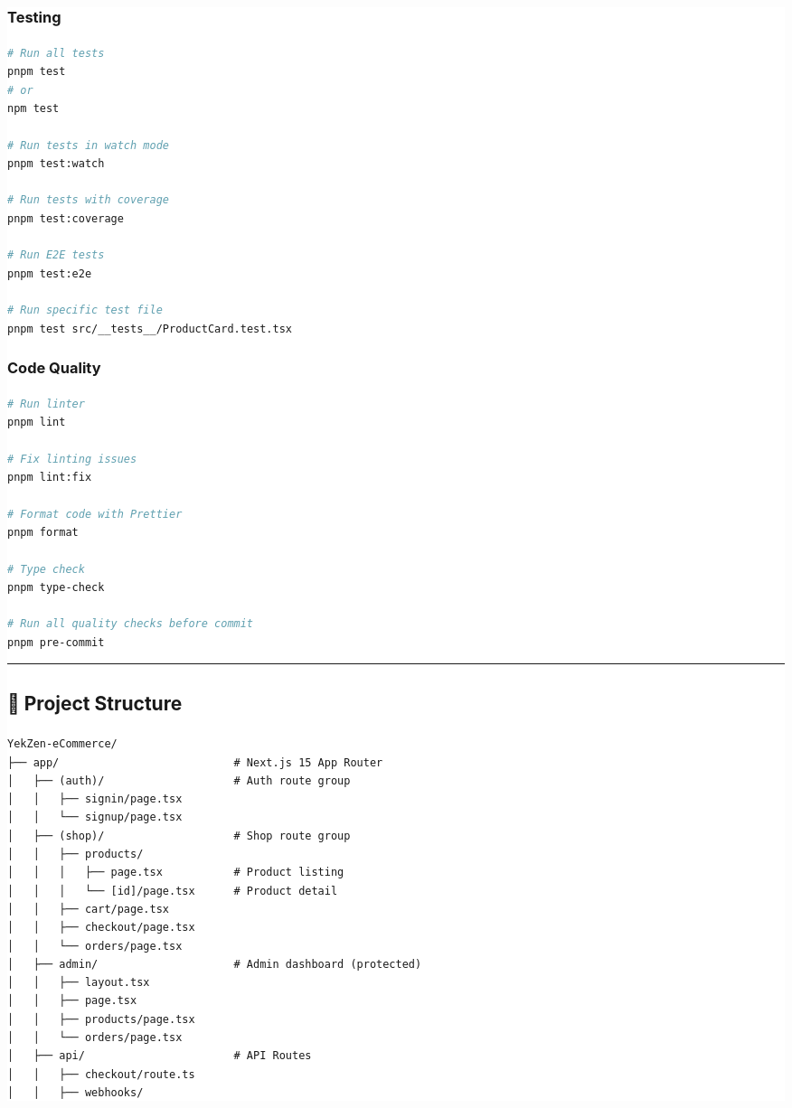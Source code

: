 ### Testing

```bash
# Run all tests
pnpm test
# or
npm test

# Run tests in watch mode
pnpm test:watch

# Run tests with coverage
pnpm test:coverage

# Run E2E tests
pnpm test:e2e

# Run specific test file
pnpm test src/__tests__/ProductCard.test.tsx
```

### Code Quality

```bash
# Run linter
pnpm lint

# Fix linting issues
pnpm lint:fix

# Format code with Prettier
pnpm format

# Type check
pnpm type-check

# Run all quality checks before commit
pnpm pre-commit
```

---

## 📂 Project Structure

```
YekZen-eCommerce/
├── app/                           # Next.js 15 App Router
│   ├── (auth)/                    # Auth route group
│   │   ├── signin/page.tsx
│   │   └── signup/page.tsx
│   ├── (shop)/                    # Shop route group
│   │   ├── products/
│   │   │   ├── page.tsx           # Product listing
│   │   │   └── [id]/page.tsx      # Product detail
│   │   ├── cart/page.tsx
│   │   ├── checkout/page.tsx
│   │   └── orders/page.tsx
│   ├── admin/                     # Admin dashboard (protected)
│   │   ├── layout.tsx
│   │   ├── page.tsx
│   │   ├── products/page.tsx
│   │   └── orders/page.tsx
│   ├── api/                       # API Routes
│   │   ├── checkout/route.ts
│   │   ├── webhooks/
```